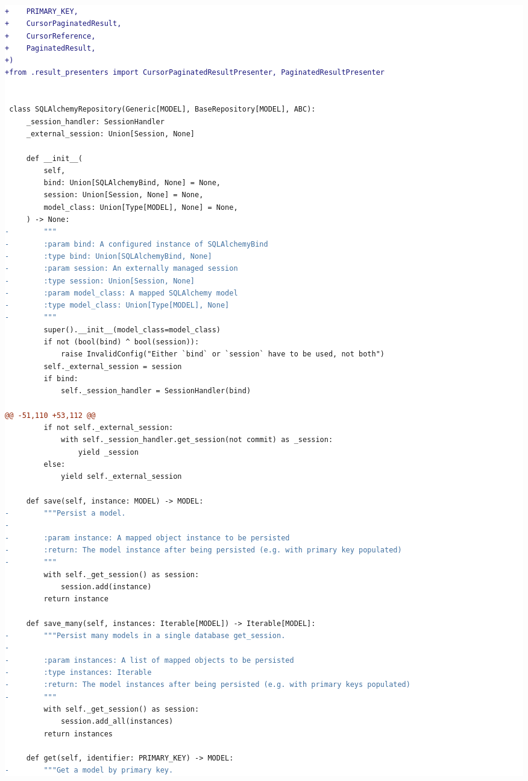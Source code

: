 ```diff
+    PRIMARY_KEY,
+    CursorPaginatedResult,
+    CursorReference,
+    PaginatedResult,
+)
+from .result_presenters import CursorPaginatedResultPresenter, PaginatedResultPresenter
 
 
 class SQLAlchemyRepository(Generic[MODEL], BaseRepository[MODEL], ABC):
     _session_handler: SessionHandler
     _external_session: Union[Session, None]
 
     def __init__(
         self,
         bind: Union[SQLAlchemyBind, None] = None,
         session: Union[Session, None] = None,
         model_class: Union[Type[MODEL], None] = None,
     ) -> None:
-        """
-        :param bind: A configured instance of SQLAlchemyBind
-        :type bind: Union[SQLAlchemyBind, None]
-        :param session: An externally managed session
-        :type session: Union[Session, None]
-        :param model_class: A mapped SQLAlchemy model
-        :type model_class: Union[Type[MODEL], None]
-        """
         super().__init__(model_class=model_class)
         if not (bool(bind) ^ bool(session)):
             raise InvalidConfig("Either `bind` or `session` have to be used, not both")
         self._external_session = session
         if bind:
             self._session_handler = SessionHandler(bind)
 
@@ -51,110 +53,112 @@
         if not self._external_session:
             with self._session_handler.get_session(not commit) as _session:
                 yield _session
         else:
             yield self._external_session
 
     def save(self, instance: MODEL) -> MODEL:
-        """Persist a model.
-
-        :param instance: A mapped object instance to be persisted
-        :return: The model instance after being persisted (e.g. with primary key populated)
-        """
         with self._get_session() as session:
             session.add(instance)
         return instance
 
     def save_many(self, instances: Iterable[MODEL]) -> Iterable[MODEL]:
-        """Persist many models in a single database get_session.
-
-        :param instances: A list of mapped objects to be persisted
-        :type instances: Iterable
-        :return: The model instances after being persisted (e.g. with primary keys populated)
-        """
         with self._get_session() as session:
             session.add_all(instances)
         return instances
 
     def get(self, identifier: PRIMARY_KEY) -> MODEL:
-        """Get a model by primary key.
```